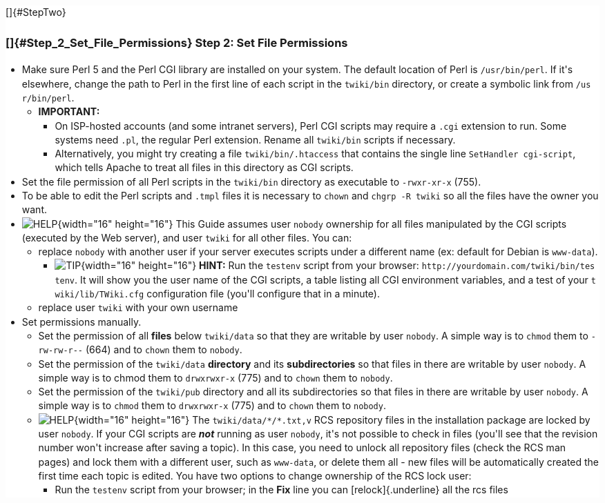 []{#StepTwo}

### []{#Step_2_Set_File_Permissions} Step 2: Set File Permissions

-   Make sure Perl 5 and the Perl CGI library are installed on your
    system. The default location of Perl is `/usr/bin/perl`. If it\'s
    elsewhere, change the path to Perl in the first line of each script
    in the `twiki/bin` directory, or create a symbolic link from
    `/usr/bin/perl`.
    -   **IMPORTANT:**
        -   On ISP-hosted accounts (and some intranet servers), Perl CGI
            scripts may require a `.cgi` extension to run. Some systems
            need `.pl`, the regular Perl extension. Rename all
            `twiki/bin` scripts if necessary.
        -   Alternatively, you might try creating a file
            `twiki/bin/.htaccess` that contains the single line
            `SetHandler cgi-script`, which tells Apache to treat all
            files in this directory as CGI scripts.
-   Set the file permission of all Perl scripts in the `twiki/bin`
    directory as executable to `-rwxr-xr-x` (755).
-   To be able to edit the Perl scripts and `.tmpl` files it is
    necessary to `chown` and `chgrp -R twiki` so all the files have the
    owner you want.
-   ![HELP](../pub/TWiki/TWikiDocGraphics/help.gif){width="16"
    height="16"} This Guide assumes user `nobody` ownership for all
    files manipulated by the CGI scripts (executed by the Web server),
    and user `twiki` for all other files. You can:
    -   replace `nobody` with another user if your server executes
        scripts under a different name (ex: default for Debian is
        `www-data`).
        -   ![TIP](../pub/TWiki/TWikiDocGraphics/tip.gif){width="16"
            height="16"} **HINT:** Run the `testenv` script from your
            browser: `http://yourdomain.com/twiki/bin/testenv`. It will
            show you the user name of the CGI scripts, a table listing
            all CGI environment variables, and a test of your
            `twiki/lib/TWiki.cfg` configuration file (you\'ll configure
            that in a minute).
    -   replace user `twiki` with your own username
-   Set permissions manually.
    -   Set the permission of all **files** below `twiki/data` so that
        they are writable by user `nobody`. A simple way is to `chmod`
        them to `-rw-rw-r--` (664) and to `chown` them to `nobody`.
    -   Set the permission of the `twiki/data` **directory** and its
        **subdirectories** so that files in there are writable by user
        `nobody`. A simple way is to chmod them to `drwxrwxr-x` (775)
        and to `chown` them to `nobody`.
    -   Set the permission of the `twiki/pub` directory and all its
        subdirectories so that files in there are writable by user
        `nobody`. A simple way is to `chmod` them to `drwxrwxr-x` (775)
        and to `chown` them to `nobody`.
    -   ![HELP](../pub/TWiki/TWikiDocGraphics/help.gif){width="16"
        height="16"} The `twiki/data/*/*.txt,v` RCS repository files in
        the installation package are locked by user `nobody`. If your
        CGI scripts are ***not*** running as user `nobody`, it\'s not
        possible to check in files (you\'ll see that the revision number
        won\'t increase after saving a topic). In this case, you need to
        unlock all repository files (check the RCS man pages) and lock
        them with a different user, such as `www-data`, or delete them
        all - new files will be automatically created the first time
        each topic is edited. You have two options to change ownership
        of the RCS lock user:
        -   Run the `testenv` script from your browser; in the **Fix**
            line you can [relock]{.underline} all the rcs files